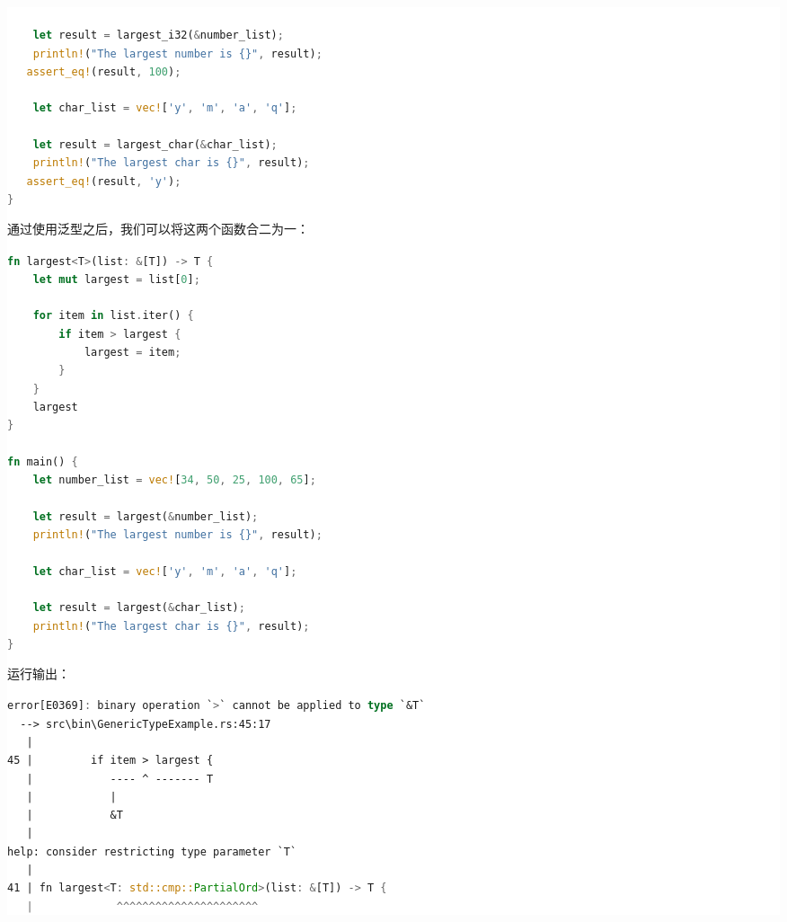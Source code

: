 ```rust

    let result = largest_i32(&number_list);
    println!("The largest number is {}", result);
   assert_eq!(result, 100);

    let char_list = vec!['y', 'm', 'a', 'q'];

    let result = largest_char(&char_list);
    println!("The largest char is {}", result);
   assert_eq!(result, 'y');
}
```

通过使用泛型之后，我们可以将这两个函数合二为一：

```rust
fn largest<T>(list: &[T]) -> T {
    let mut largest = list[0];

    for item in list.iter() {
        if item > largest {
            largest = item;
        }
    }
    largest
}

fn main() {
    let number_list = vec![34, 50, 25, 100, 65];

    let result = largest(&number_list);
    println!("The largest number is {}", result);

    let char_list = vec!['y', 'm', 'a', 'q'];

    let result = largest(&char_list);
    println!("The largest char is {}", result);
}

```

运行输出：

```rust
error[E0369]: binary operation `>` cannot be applied to type `&T`
  --> src\bin\GenericTypeExample.rs:45:17
   |
45 |         if item > largest {
   |            ---- ^ ------- T
   |            |
   |            &T
   |
help: consider restricting type parameter `T`
   |
41 | fn largest<T: std::cmp::PartialOrd>(list: &[T]) -> T {
   |             ^^^^^^^^^^^^^^^^^^^^^^
```

